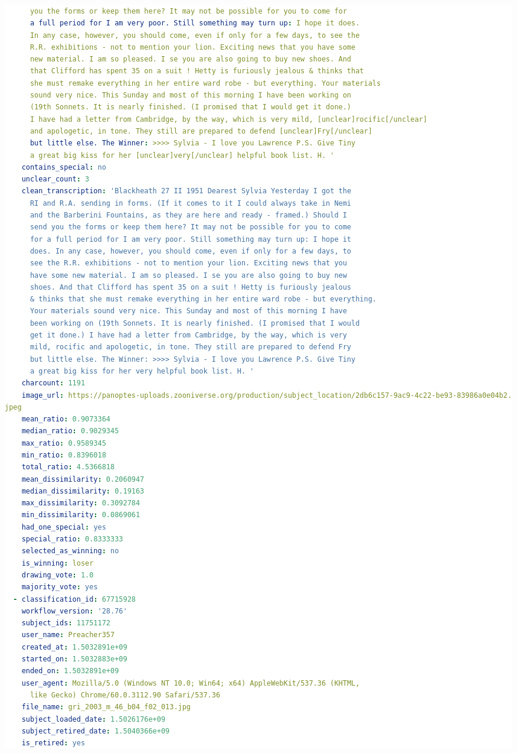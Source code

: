 ```yaml
      you the forms or keep them here? It may not be possible for you to come for
      a full period for I am very poor. Still something may turn up: I hope it does.
      In any case, however, you should come, even if only for a few days, to see the
      R.R. exhibitions - not to mention your lion. Exciting news that you have some
      new material. I am so pleased. I se you are also going to buy new shoes. And
      that Clifford has spent 35 on a suit ! Hetty is furiously jealous & thinks that
      she must remake everything in her entire ward robe - but everything. Your materials
      sound very nice. This Sunday and most of this morning I have been working on
      (19th Sonnets. It is nearly finished. (I promised that I would get it done.)
      I have had a letter from Cambridge, by the way, which is very mild, [unclear]rocific[/unclear]
      and apologetic, in tone. They still are prepared to defend [unclear]Fry[/unclear]
      but little else. The Winner: >>>> Sylvia - I love you Lawrence P.S. Give Tiny
      a great big kiss for her [unclear]very[/unclear] helpful book list. H. '
    contains_special: no
    unclear_count: 3
    clean_transcription: 'Blackheath 27 II 1951 Dearest Sylvia Yesterday I got the
      RI and R.A. sending in forms. (If it comes to it I could always take in Nemi
      and the Barberini Fountains, as they are here and ready - framed.) Should I
      send you the forms or keep them here? It may not be possible for you to come
      for a full period for I am very poor. Still something may turn up: I hope it
      does. In any case, however, you should come, even if only for a few days, to
      see the R.R. exhibitions - not to mention your lion. Exciting news that you
      have some new material. I am so pleased. I se you are also going to buy new
      shoes. And that Clifford has spent 35 on a suit ! Hetty is furiously jealous
      & thinks that she must remake everything in her entire ward robe - but everything.
      Your materials sound very nice. This Sunday and most of this morning I have
      been working on (19th Sonnets. It is nearly finished. (I promised that I would
      get it done.) I have had a letter from Cambridge, by the way, which is very
      mild, rocific and apologetic, in tone. They still are prepared to defend Fry
      but little else. The Winner: >>>> Sylvia - I love you Lawrence P.S. Give Tiny
      a great big kiss for her very helpful book list. H. '
    charcount: 1191
    image_url: https://panoptes-uploads.zooniverse.org/production/subject_location/2db6c157-9ac9-4c22-be93-83986a0e04b2.jpeg
    mean_ratio: 0.9073364
    median_ratio: 0.9029345
    max_ratio: 0.9589345
    min_ratio: 0.8396018
    total_ratio: 4.5366818
    mean_dissimilarity: 0.2060947
    median_dissimilarity: 0.19163
    max_dissimilarity: 0.3092784
    min_dissimilarity: 0.0869061
    had_one_special: yes
    special_ratio: 0.8333333
    selected_as_winning: no
    is_winning: loser
    drawing_vote: 1.0
    majority_vote: yes
  - classification_id: 67715928
    workflow_version: '28.76'
    subject_ids: 11751172
    user_name: Preacher357
    created_at: 1.5032891e+09
    started_on: 1.5032883e+09
    ended_on: 1.5032891e+09
    user_agent: Mozilla/5.0 (Windows NT 10.0; Win64; x64) AppleWebKit/537.36 (KHTML,
      like Gecko) Chrome/60.0.3112.90 Safari/537.36
    file_name: gri_2003_m_46_b04_f02_013.jpg
    subject_loaded_date: 1.5026176e+09
    subject_retired_date: 1.5040366e+09
    is_retired: yes
```